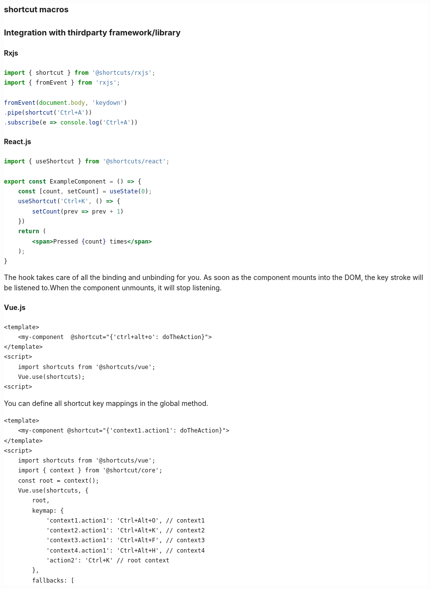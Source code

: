### shortcut macros

### Integration with thirdparty framework/library

#### Rxjs

```js
import { shortcut } from '@shortcuts/rxjs';
import { fromEvent } from 'rxjs';

fromEvent(document.body, 'keydown')
.pipe(shortcut('Ctrl+A'))
.subscribe(e => console.log('Ctrl+A'))
```

#### React.js

```jsx
import { useShortcut } from '@shortcuts/react';

export const ExampleComponent = () => {
    const [count, setCount] = useState(0);
    useShortcut('Ctrl+K', () => {
        setCount(prev => prev + 1)
    })
    return (
        <span>Pressed {count} times</span>
    );
}

```

The hook takes care of all the binding and unbinding for you. As soon as the component mounts into the DOM, the key stroke will be listened to.When the component unmounts, it will stop listening.

#### Vue.js

```vue
<template>
    <my-component  @shortcut="{'ctrl+alt+o': doTheAction}">
</template>
<script>
    import shortcuts from '@shortcuts/vue';
    Vue.use(shortcuts);
<script>
```

You can define all shortcut key mappings in the global method.

```vue
<template>
    <my-component @shortcut="{'context1.action1': doTheAction}">
</template>
<script>
    import shortcuts from '@shortcuts/vue';
    import { context } from '@shortcut/core';
    const root = context();
    Vue.use(shortcuts, {
        root,
        keymap: {
            'context1.action1': 'Ctrl+Alt+O', // context1
            'context2.action1': 'Ctrl+Alt+K', // context2
            'context3.action1': 'Ctrl+Alt+F', // context3
            'context4.action1': 'Ctrl+Alt+H', // context4
            'action2': 'Ctrl+K' // root context
        },
        fallbacks: [
```